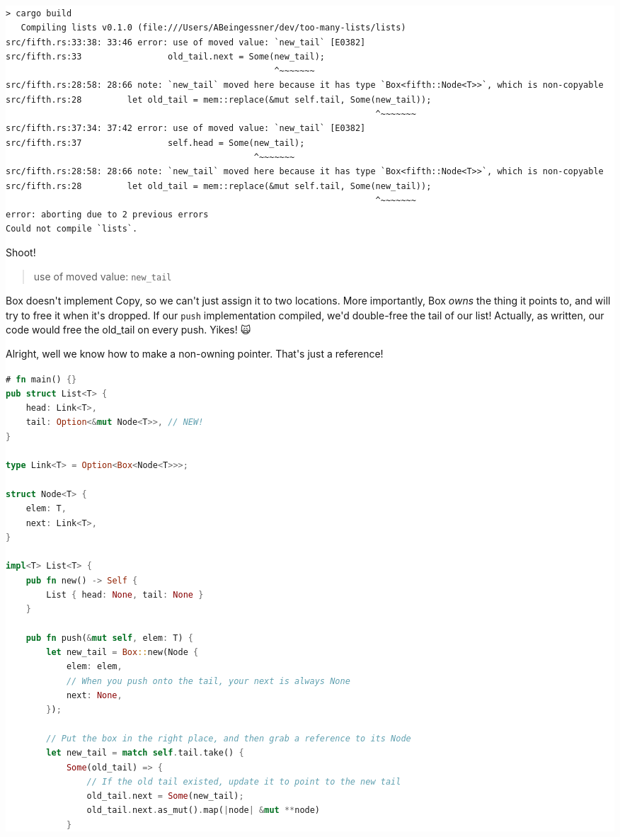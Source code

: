 ```text
> cargo build
   Compiling lists v0.1.0 (file:///Users/ABeingessner/dev/too-many-lists/lists)
src/fifth.rs:33:38: 33:46 error: use of moved value: `new_tail` [E0382]
src/fifth.rs:33                 old_tail.next = Some(new_tail);
                                                     ^~~~~~~~
src/fifth.rs:28:58: 28:66 note: `new_tail` moved here because it has type `Box<fifth::Node<T>>`, which is non-copyable
src/fifth.rs:28         let old_tail = mem::replace(&mut self.tail, Some(new_tail));
                                                                         ^~~~~~~~
src/fifth.rs:37:34: 37:42 error: use of moved value: `new_tail` [E0382]
src/fifth.rs:37                 self.head = Some(new_tail);
                                                 ^~~~~~~~
src/fifth.rs:28:58: 28:66 note: `new_tail` moved here because it has type `Box<fifth::Node<T>>`, which is non-copyable
src/fifth.rs:28         let old_tail = mem::replace(&mut self.tail, Some(new_tail));
                                                                         ^~~~~~~~
error: aborting due to 2 previous errors
Could not compile `lists`.
```

Shoot!

> use of moved value: `new_tail`

Box doesn't implement Copy, so we can't just assign it to two locations. More
importantly, Box *owns* the thing it points to, and will try to free it when
it's dropped. If our `push` implementation compiled, we'd double-free the tail
of our list! Actually, as written, our code would free the old_tail on every
push. Yikes! 🙀

Alright, well we know how to make a non-owning pointer. That's just a reference!

```rust
# fn main() {}
pub struct List<T> {
    head: Link<T>,
    tail: Option<&mut Node<T>>, // NEW!
}

type Link<T> = Option<Box<Node<T>>>;

struct Node<T> {
    elem: T,
    next: Link<T>,
}

impl<T> List<T> {
    pub fn new() -> Self {
        List { head: None, tail: None }
    }

    pub fn push(&mut self, elem: T) {
        let new_tail = Box::new(Node {
            elem: elem,
            // When you push onto the tail, your next is always None
            next: None,
        });

        // Put the box in the right place, and then grab a reference to its Node
        let new_tail = match self.tail.take() {
            Some(old_tail) => {
                // If the old tail existed, update it to point to the new tail
                old_tail.next = Some(new_tail);
                old_tail.next.as_mut().map(|node| &mut **node)
            }
```
